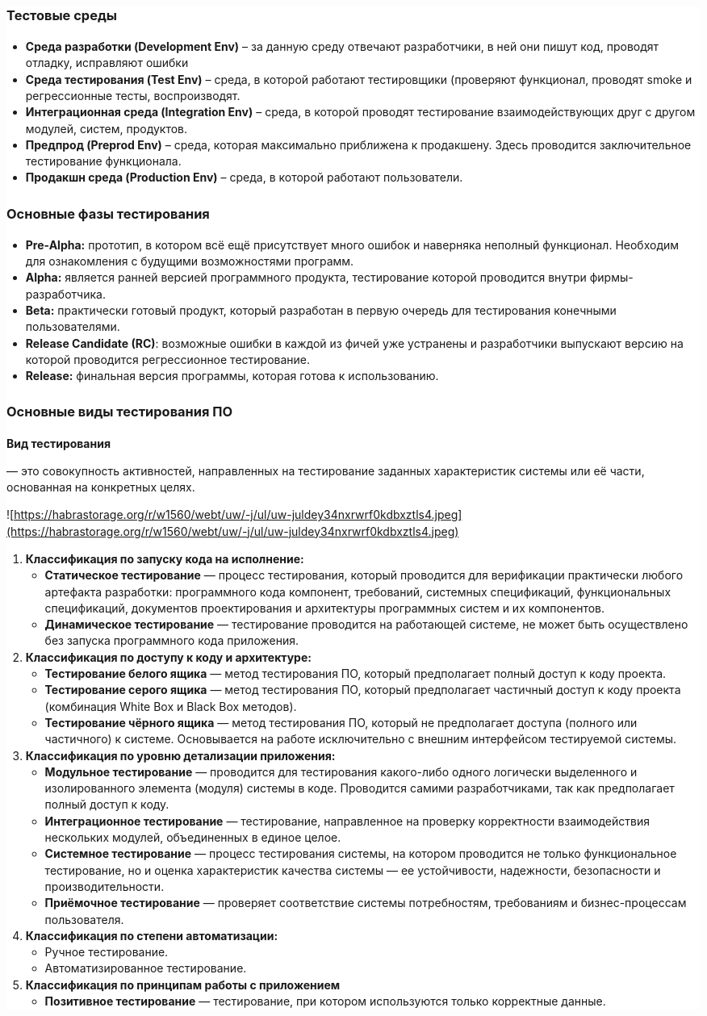 ### **Тестовые среды**

* **Среда разработки (Development Env)** – за данную среду отвечают разработчики, в ней они пишут код, проводят отладку, исправляют ошибки
* **Среда тестирования (Test Env)** – среда, в которой работают тестировщики (проверяют функционал, проводят smoke и регрессионные тесты, воспроизводят.
* **Интеграционная среда (Integration Env)** – среда, в которой проводят тестирование взаимодействующих друг с другом модулей, систем, продуктов.
* **Предпрод (Preprod Env)** – среда, которая максимально приближена к продакшену. Здесь проводится заключительное тестирование функционала.
* **Продакшн среда (Production Env)** – среда, в которой работают пользователи.

### **Основные фазы тестирования**

* **Pre-Alpha:** прототип, в котором всё ещё присутствует много ошибок и наверняка неполный функционал. Необходим для ознакомления с будущими возможностями программ.
* **Alpha:** является ранней версией программного продукта, тестирование которой проводится внутри фирмы-разработчика.
* **Beta:** практически готовый продукт, который разработан в первую очередь для тестирования конечными пользователями.
* **Release Candidate (RC)**: возможные ошибки в каждой из фичей уже устранены и разработчики выпускают версию на которой проводится регрессионное тестирование.
* **Release:** финальная версия программы, которая готова к использованию.

### **Основные виды тестирования ПО**

**Вид тестирования**

— это совокупность активностей, направленных на тестирование заданных характеристик системы или её части, основанная на конкретных целях.

![https://habrastorage.org/r/w1560/webt/uw/-j/ul/uw-juldey34nxrwrf0kdbxztls4.jpeg](https://habrastorage.org/r/w1560/webt/uw/-j/ul/uw-juldey34nxrwrf0kdbxztls4.jpeg)

1. **Классификация по запуску кода на исполнение:**
   * **Статическое тестирование** — процесс тестирования, который проводится для верификации практически любого артефакта разработки: программного кода компонент, требований, системных спецификаций, функциональных спецификаций, документов проектирования и архитектуры программных систем и их компонентов.
   * **Динамическое тестирование** — тестирование проводится на работающей системе, не может быть осуществлено без запуска программного кода приложения.
2. **Классификация по доступу к коду и архитектуре:**
   * **Тестирование белого ящика** — метод тестирования ПО, который предполагает полный доступ к коду проекта.
   * **Тестирование серого ящика** — метод тестирования ПО, который предполагает частичный доступ к коду проекта (комбинация White Box и Black Box методов).
   * **Тестирование чёрного ящика** — метод тестирования ПО, который не предполагает доступа (полного или частичного) к системе. Основывается на работе исключительно с внешним интерфейсом тестируемой системы.
3. **Классификация по уровню детализации приложения:**
   * **Модульное тестирование** — проводится для тестирования какого-либо одного логически выделенного и изолированного элемента (модуля) системы в коде. Проводится самими разработчиками, так как предполагает полный доступ к коду.
   * **Интеграционное тестирование** — тестирование, направленное на проверку корректности взаимодействия нескольких модулей, объединенных в единое целое.
   * **Системное тестирование** — процесс тестирования системы, на котором проводится не только функциональное тестирование, но и оценка характеристик качества системы — ее устойчивости, надежности, безопасности и производительности.
   * **Приёмочное тестирование** — проверяет соответствие системы потребностям, требованиям и бизнес-процессам пользователя.
4. **Классификация по степени автоматизации:**
   * Ручное тестирование.
   * Автоматизированное тестирование.
5. **Классификация по принципам работы с приложением**
   * **Позитивное тестирование** — тестирование, при котором используются только корректные данные.